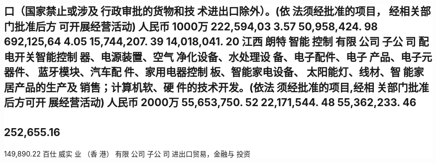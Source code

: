 口（国家禁止或涉及
行政审批的货物和技
术进出口除外）。(依
法须经批准的项目，
经相关部门批准后方
可开展经营活动)
人民币
1000万
222,594,03
3.57
50,958,424.
98
692,125,64
4.05
15,744,207.
39
14,018,041.
20
江西
朗特
智能
控制
有限
公司
子公
司
配电开关智能控制
器、电源装置、空气
净化设备、水处理设
备、电子配件、电子
产品、电子元器件、
蓝牙模块、汽车配
件、家用电器控制
板、智能家电设备、
太阳能灯、线材、智
能家居产品的生产及
销售；计算机软、硬
件的技术开发。(依法
须经批准的项目,经相
关部门批准后方可开
展经营活动)
人民币
2000万
55,653,750.
52
22,171,544.
48
55,362,233.
46
-
252,655.16
-
149,890.22
百仕
威实
业
（香
港）
有限
公司
子公
司
进出口贸易，金融与
投资